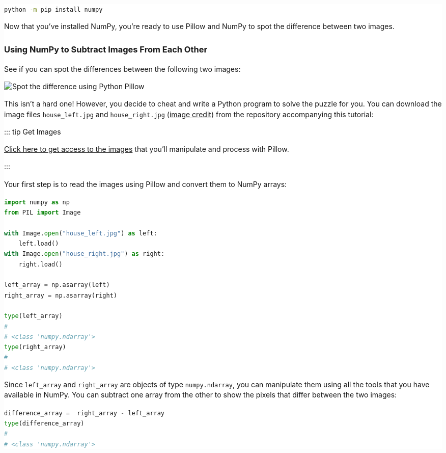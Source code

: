 ```sh
python -m pip install numpy
```

Now that you’ve installed NumPy, you’re ready to use Pillow and NumPy to spot the difference between two images.

### Using NumPy to Subtract Images From Each Other

See if you can spot the differences between the following two images:

![Spot the difference using Python Pillow](https://files.realpython.com/media/spot_the_difference.45817e5a37c0.jpg)

This isn’t a hard one! However, you decide to cheat and write a Python program to solve the puzzle for you. You can download the image files <VPIcon icon="fas fa-file-image"/>`house_left.jpg` and <VPIcon icon="fas fa-file-image"/>`house_right.jpg` ([<VPIcon icon="fas fa-globe"/>image credit](https://pixabay.com/users/creozavr-2567670/)) from the repository accompanying this tutorial:

::: tip Get Images

[<VPIcon icon="fas fa-globe"/>Click here to get access to the images](https://realpython.com/bonus/image-processing-with-the-python-pillow-library-images/) that you’ll manipulate and process with Pillow.

:::

Your first step is to read the images using Pillow and convert them to NumPy arrays:

```py
import numpy as np
from PIL import Image

with Image.open("house_left.jpg") as left:
    left.load()
with Image.open("house_right.jpg") as right:
    right.load()

left_array = np.asarray(left)
right_array = np.asarray(right)

type(left_array)
#
# <class 'numpy.ndarray'>
type(right_array)
#
# <class 'numpy.ndarray'>
```

Since `left_array` and `right_array` are objects of type `numpy.ndarray`, you can manipulate them using all the tools that you have available in NumPy. You can subtract one array from the other to show the pixels that differ between the two images:

```py
difference_array =  right_array - left_array
type(difference_array)
#
# <class 'numpy.ndarray'>
```
